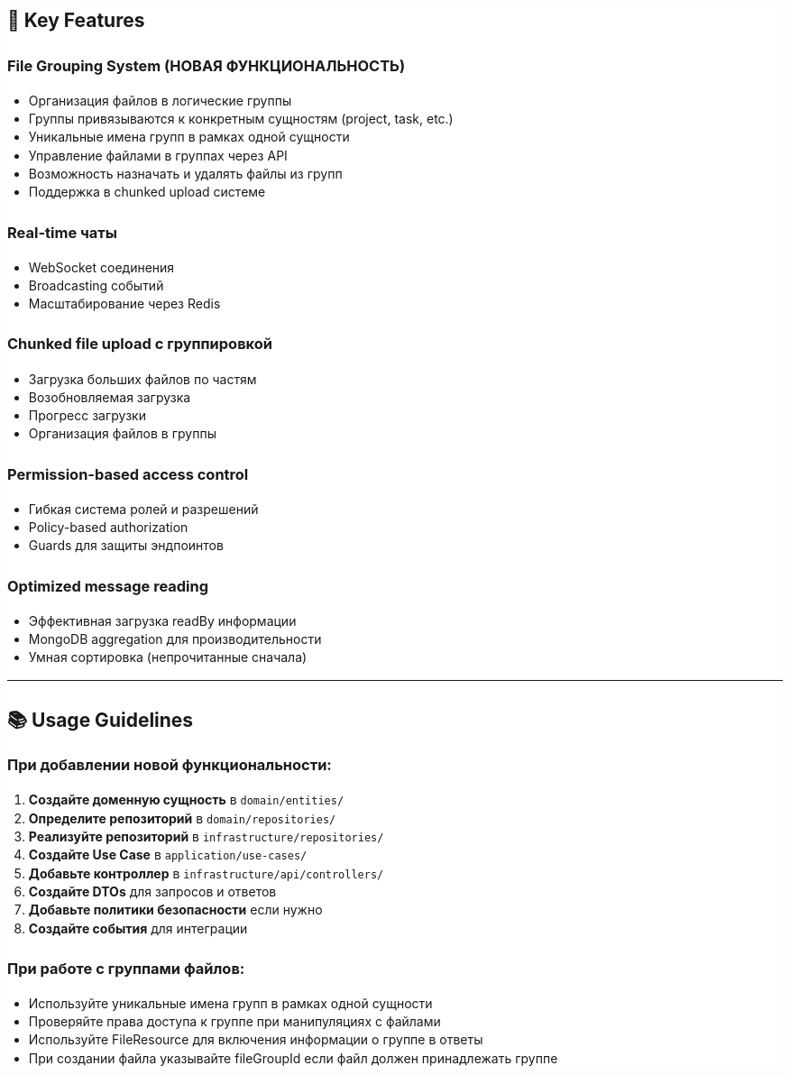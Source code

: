 
## 🔑 Key Features

### File Grouping System (НОВАЯ ФУНКЦИОНАЛЬНОСТЬ)
- Организация файлов в логические группы
- Группы привязываются к конкретным сущностям (project, task, etc.)
- Уникальные имена групп в рамках одной сущности
- Управление файлами в группах через API
- Возможность назначать и удалять файлы из групп
- Поддержка в chunked upload системе

### Real-time чаты
- WebSocket соединения
- Broadcasting событий
- Масштабирование через Redis

### Chunked file upload с группировкой
- Загрузка больших файлов по частям
- Возобновляемая загрузка
- Прогресс загрузки
- Организация файлов в группы

### Permission-based access control
- Гибкая система ролей и разрешений
- Policy-based authorization
- Guards для защиты эндпоинтов

### Optimized message reading
- Эффективная загрузка readBy информации
- MongoDB aggregation для производительности
- Умная сортировка (непрочитанные сначала)

---

## 📚 Usage Guidelines

### При добавлении новой функциональности:

1. **Создайте доменную сущность** в `domain/entities/`
2. **Определите репозиторий** в `domain/repositories/`
3. **Реализуйте репозиторий** в `infrastructure/repositories/`
4. **Создайте Use Case** в `application/use-cases/`
5. **Добавьте контроллер** в `infrastructure/api/controllers/`
6. **Создайте DTOs** для запросов и ответов
7. **Добавьте политики безопасности** если нужно
8. **Создайте события** для интеграции

### При работе с группами файлов:
- Используйте уникальные имена групп в рамках одной сущности
- Проверяйте права доступа к группе при манипуляциях с файлами
- Используйте FileResource для включения информации о группе в ответы
- При создании файла указывайте fileGroupId если файл должен принадлежать группе
